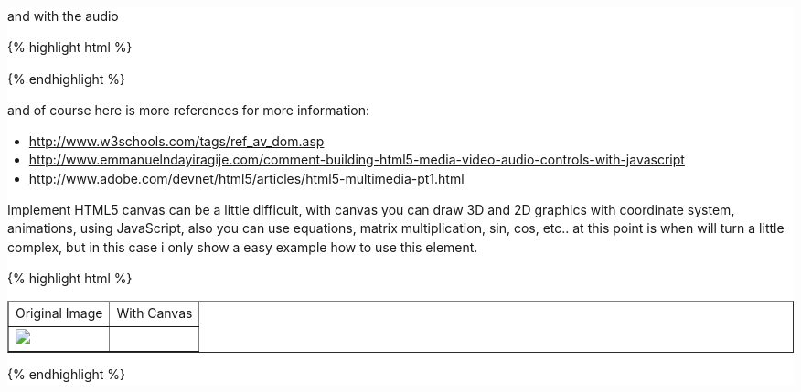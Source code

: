 <center>
<video src="{{ site.url }}/videos/What-is-HTML5.mp4" controls preload="none" width="640" height="360" poster="{{ site.url }}/images/html5-blog.png"></video>
</center>

and with the audio

{% highlight html %}

<audio controls>
  <source src="audio/11_showcase_~_jaguar_xj220.mp3" type="audio/mp3">
</audio>

{% endhighlight %}

<center>
<audio controls>
  <source src="{{ site.url }}/audio/11_showcase_~_jaguar_xj220.mp3" type="audio/mp3">
</audio>
</center>

and of course here is more references for more information:

* <a target="_blank" href="http://www.w3schools.com/tags/ref_av_dom.asp">http://www.w3schools.com/tags/ref_av_dom.asp</a>
* <a target="_blank" href="http://www.emmanuelndayiragije.com/comment-building-html5-media-video-audio-controls-with-javascript">http://www.emmanuelndayiragije.com/comment-building-html5-media-video-audio-controls-with-javascript</a>
* <a target="_blank" href="http://www.adobe.com/devnet/html5/articles/html5-multimedia-pt1.html">http://www.adobe.com/devnet/html5/articles/html5-multimedia-pt1.html</a>

Implement HTML5 canvas can be a little difficult, with canvas you can draw 3D and 2D graphics with coordinate system, animations, using JavaScript, also you can use equations, matrix multiplication, sin, cos, etc.. at this point is when will turn a little complex, but in this case i only show a easy example how to use this element.

{% highlight html %}
<table border="1">
 <tr>
   <td>Original Image</td>
   <td>With Canvas</td>
 </tr>
 <tr>
   <td><img id="scream" src="your_image.jpg"></td>
   <td><canvas id="myCanvas" width="300" height="300"></td>
 </tr>
</table> 
<script>
	var c = document.getElementById("myCanvas");
	var ctx = c.getContext("2d");
	var img = document.getElementById("scream");
	ctx.drawImage(img,0,0);
</script>
{% endhighlight %}
